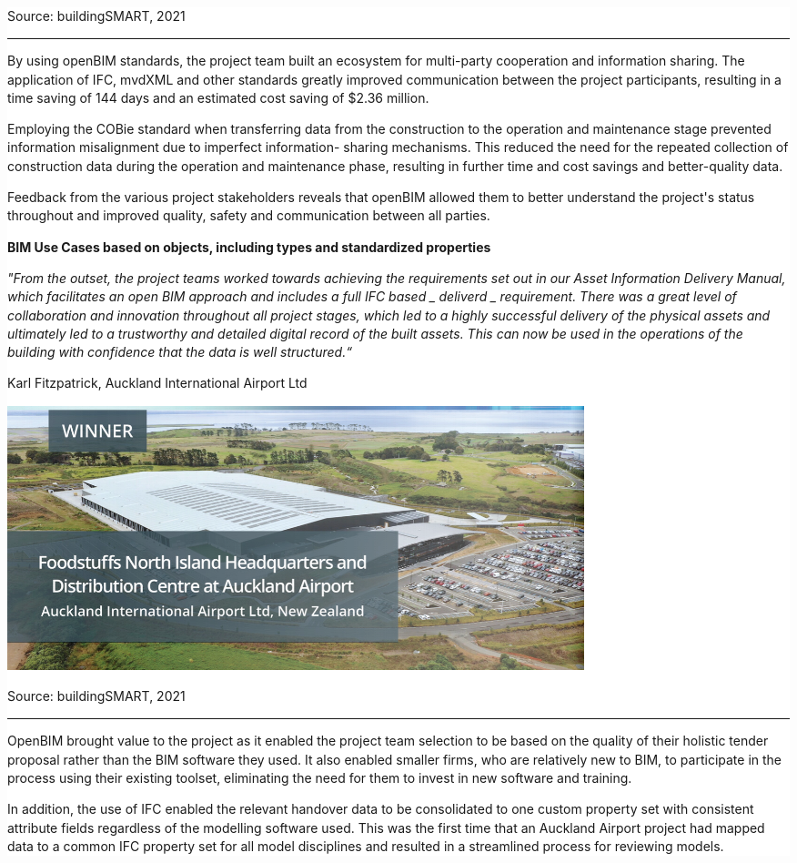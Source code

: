 Source: buildingSMART\, 2021

---

By using openBIM standards, the project team built an ecosystem for multi-party cooperation and information sharing. The application of IFC, mvdXML and other standards greatly improved communication between the project participants, resulting in a time saving of 144 days and an estimated cost saving of $2.36 million.

Employing the COBie standard when transferring data from the construction to the operation and maintenance stage prevented information misalignment due to imperfect information- sharing mechanisms. This reduced the need for the repeated collection of construction data during the operation and maintenance phase, resulting in further time and cost savings and better-quality data.

Feedback from the various project stakeholders reveals that openBIM allowed them to better understand the project's status throughout and improved quality, safety and communication between all parties.

__BIM Use Cases based on objects\, including types and standardized properties__

_"From the outset\, the project teams worked towards achieving the requirements set out in our Asset Information Delivery Manual\, which facilitates an open BIM approach and includes a full IFC based _  _deliverd_  _ requirement\. There was a great level of collaboration and innovation throughout all project stages\, which led to a highly successful delivery of the physical assets and ultimately led to a trustworthy and detailed digital record of the built assets\. This can now be used in the operations of the building with confidence that the data is well structured\.“_

Karl Fitzpatrick\, Auckland International Airport Ltd

![](img/iBIMD_Course_20230701135.png)

Source: buildingSMART\, 2021

---

OpenBIM brought value to the project as it enabled the project team selection to be based on the quality of their holistic tender proposal rather than the BIM software they used. It also enabled smaller firms, who are relatively new to BIM, to participate in the process using their existing toolset, eliminating the need for them to invest in new software and training.

In addition, the use of IFC enabled the relevant handover data to be consolidated to one custom property set with consistent attribute fields regardless of the modelling software used. This was the first time that an Auckland Airport project had mapped data to a common IFC property set for all model disciplines and resulted in a streamlined process for reviewing models.
